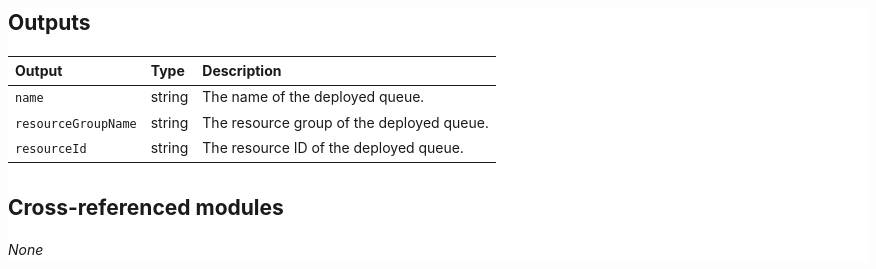 
## Outputs

| Output | Type | Description |
| :-- | :-- | :-- |
| `name` | string | The name of the deployed queue. |
| `resourceGroupName` | string | The resource group of the deployed queue. |
| `resourceId` | string | The resource ID of the deployed queue. |

## Cross-referenced modules

_None_

